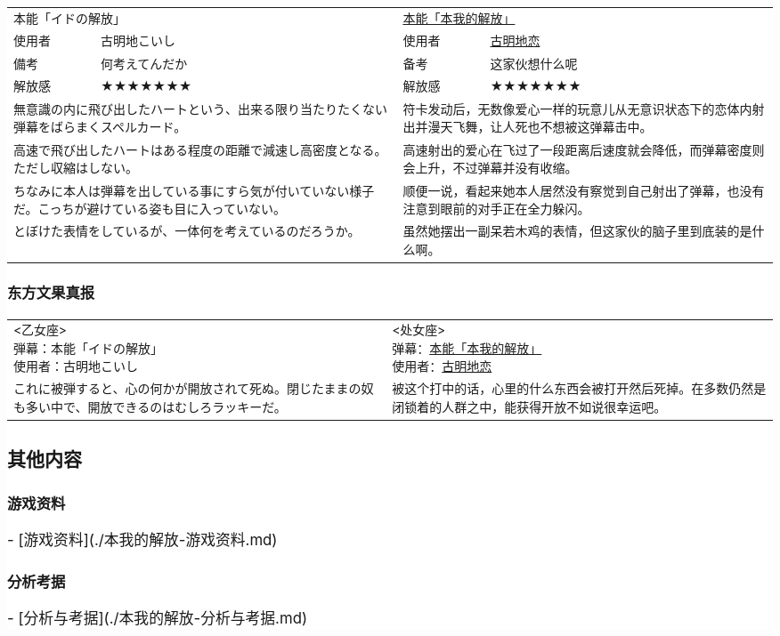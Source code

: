 <table><tbody><tr class="tt-content-header" id="=-33" data-pos="&#91;&quot;=&quot;,33&#93;"><td class="tt-jah" lang="ja"><div class="poem">本能「イドの解放」</div></td><td class="tt-zhh" lang="zh"><div class="poem"><a href="/%E6%9C%AC%E8%83%BD%E3%80%8C%E6%9C%AC%E6%88%91%E7%9A%84%E8%A7%A3%E6%94%BE%E3%80%8D" class="mw-redirect" title="本能「本我的解放」">本能「本我的解放」</a><br></div></td></tr><tr class="tt-content" id="=-34" data-pos="&#91;&quot;=&quot;,34&#93;"><td class="tt-ja" lang="ja"><div class="poem">使用者　　　　古明地こいし</div></td><td class="tt-zh" lang="zh"><div class="poem">使用者　　　　<a href="./古明地恋.md" title="古明地恋">古明地恋</a><br></div></td></tr><tr class="tt-content" id="=-35" data-pos="&#91;&quot;=&quot;,35&#93;"><td class="tt-ja" lang="ja"><div class="poem">備考　　　　　何考えてんだか</div></td><td class="tt-zh" lang="zh"><div class="poem">备考　　　　　这家伙想什么呢<br></div></td></tr><tr class="tt-content" id="=-36" data-pos="&#91;&quot;=&quot;,36&#93;"><td class="tt-ja" lang="ja"><div class="poem">解放感　　　　★★★★★★★</div></td><td class="tt-zh" lang="zh"><div class="poem">解放感　　　　★★★★★★★<br></div></td></tr><tr class="tt-content" id="=-37" data-pos="&#91;&quot;=&quot;,37&#93;"><td class="tt-ja" lang="ja"><div class="poem">無意識の内に飛び出したハートという、出来る限り当たりたくない弾幕をばらまくスペルカード。</div></td><td class="tt-zh" lang="zh"><div class="poem">符卡发动后，无数像爱心一样的玩意儿从无意识状态下的恋体内射出并漫天飞舞，让人死也不想被这弹幕击中。<br></div></td></tr><tr class="tt-content" id="=-38" data-pos="&#91;&quot;=&quot;,38&#93;"><td class="tt-ja" lang="ja"><div class="poem">高速で飛び出したハートはある程度の距離で減速し高密度となる。ただし収縮はしない。</div></td><td class="tt-zh" lang="zh"><div class="poem">高速射出的爱心在飞过了一段距离后速度就会降低，而弹幕密度则会上升，不过弹幕并没有收缩。<br></div></td></tr><tr class="tt-content" id="=-39" data-pos="&#91;&quot;=&quot;,39&#93;"><td class="tt-ja" lang="ja"><div class="poem">ちなみに本人は弾幕を出している事にすら気が付いていない様子だ。こっちが避けている姿も目に入っていない。</div></td><td class="tt-zh" lang="zh"><div class="poem">顺便一说，看起来她本人居然没有察觉到自己射出了弹幕，也没有注意到眼前的对手正在全力躲闪。<br></div></td></tr><tr class="tt-content" id="=-40" data-pos="&#91;&quot;=&quot;,40&#93;"><td class="tt-ja" lang="ja"><div class="poem">とぼけた表情をしているが、一体何を考えているのだろうか。</div></td><td class="tt-zh" lang="zh"><div class="poem">虽然她摆出一副呆若木鸡的表情，但这家伙的脑子里到底装的是什么啊。<br></div></td></tr></tbody></table>


### 东方文果真报

<table><tbody><tr class="tt-content-header" id="古明地恋-1" data-pos="&#91;&quot;\u53e4\u660e\u5730\u604b&quot;,1&#93;"><td class="tt-jah" lang="ja"><div class="poem">&lt;乙女座&gt;<br>弾幕：本能「イドの解放」<br>使用者：古明地こいし</div></td><td class="tt-zhh" lang="zh"><div class="poem">&lt;处女座&gt;<br>弹幕：<a href="/%E6%9C%AC%E8%83%BD%E3%80%8C%E6%9C%AC%E6%88%91%E7%9A%84%E8%A7%A3%E6%94%BE%E3%80%8D" class="mw-redirect" title="本能「本我的解放」">本能「本我的解放」</a><br>使用者：<a href="./古明地恋.md" title="古明地恋">古明地恋</a></div></td></tr><tr class="tt-content" id="古明地恋-2" data-pos="&#91;&quot;\u53e4\u660e\u5730\u604b&quot;,2&#93;"><td class="tt-ja" lang="ja"><div class="poem">これに被弾すると、心の何かが開放されて死ぬ。閉じたままの奴も多い中で、開放できるのはむしろラッキーだ。</div></td><td class="tt-zh" lang="zh"><div class="poem">被这个打中的话，心里的什么东西会被打开然后死掉。在多数仍然是闭锁着的人群之中，能获得开放不如说很幸运吧。<br></div></td></tr></tbody></table>


## 其他内容
### 游戏资料
  
<big>
</big>  
<big>- [游戏资料](./本我的解放-游戏资料.md)
</big><big></big>  
<big></big>
  

### 分析考据
  
<big>
</big>  
<big>- [分析与考据](./本我的解放-分析与考据.md)
</big><big></big>  
<big></big>
  